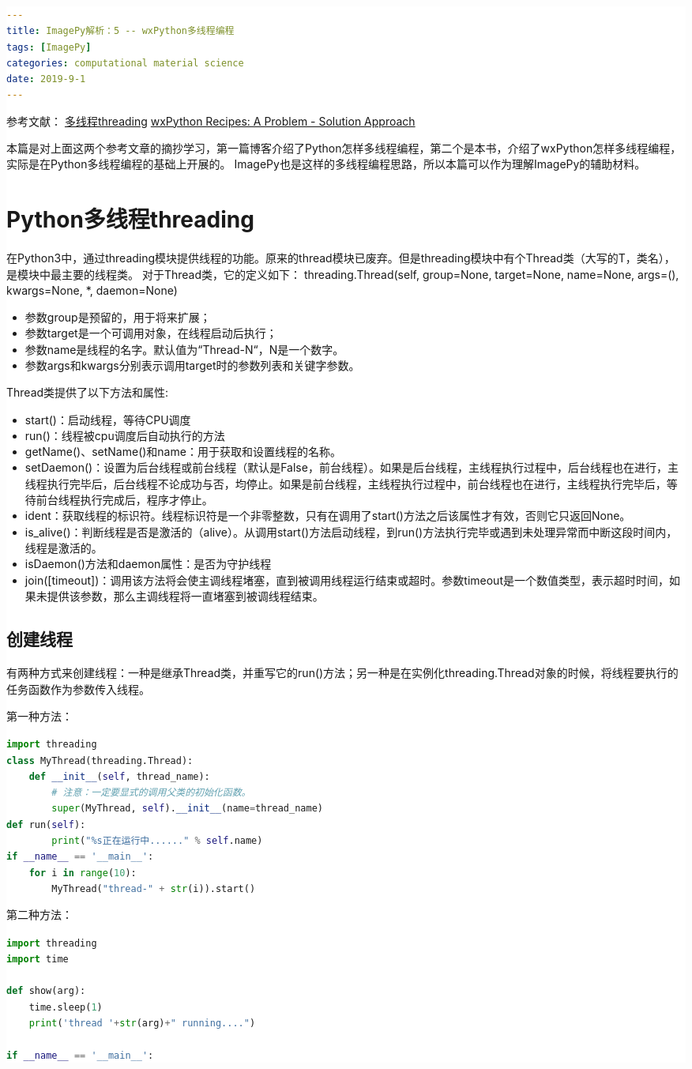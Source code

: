 ```yaml
---
title: ImagePy解析：5 -- wxPython多线程编程
tags: [ImagePy]
categories: computational material science 
date: 2019-9-1
---
```


参考文献：
[多线程threading](http://www.liujiangblog.com/course/python/79)
[wxPython Recipes: A Problem - Solution Approach](https://www.amazon.com/wxPython-Recipes-Problem-Solution-Approach/dp/1484232364)
 
本篇是对上面这两个参考文章的摘抄学习，第一篇博客介绍了Python怎样多线程编程，第二个是本书，介绍了wxPython怎样多线程编程，实际是在Python多线程编程的基础上开展的。
ImagePy也是这样的多线程编程思路，所以本篇可以作为理解ImagePy的辅助材料。

# Python多线程threading
在Python3中，通过threading模块提供线程的功能。原来的thread模块已废弃。但是threading模块中有个Thread类（大写的T，类名），是模块中最主要的线程类。
对于Thread类，它的定义如下：
threading.Thread(self, group=None, target=None, name=None, args=(), kwargs=None, *, daemon=None)
- 参数group是预留的，用于将来扩展；
- 参数target是一个可调用对象，在线程启动后执行；
- 参数name是线程的名字。默认值为“Thread-N“，N是一个数字。
- 参数args和kwargs分别表示调用target时的参数列表和关键字参数。
 
Thread类提供了以下方法和属性:
- start()：启动线程，等待CPU调度
- run()：线程被cpu调度后自动执行的方法
- getName()、setName()和name：用于获取和设置线程的名称。
- setDaemon()：设置为后台线程或前台线程（默认是False，前台线程）。如果是后台线程，主线程执行过程中，后台线程也在进行，主线程执行完毕后，后台线程不论成功与否，均停止。如果是前台线程，主线程执行过程中，前台线程也在进行，主线程执行完毕后，等待前台线程执行完成后，程序才停止。
- ident：获取线程的标识符。线程标识符是一个非零整数，只有在调用了start()方法之后该属性才有效，否则它只返回None。
- is_alive()：判断线程是否是激活的（alive）。从调用start()方法启动线程，到run()方法执行完毕或遇到未处理异常而中断这段时间内，线程是激活的。
- isDaemon()方法和daemon属性：是否为守护线程
- join([timeout])：调用该方法将会使主调线程堵塞，直到被调用线程运行结束或超时。参数timeout是一个数值类型，表示超时时间，如果未提供该参数，那么主调线程将一直堵塞到被调线程结束。

## 创建线程
有两种方式来创建线程：一种是继承Thread类，并重写它的run()方法；另一种是在实例化threading.Thread对象的时候，将线程要执行的任务函数作为参数传入线程。

第一种方法：
```python
import threading
class MyThread(threading.Thread):
    def __init__(self, thread_name):
        # 注意：一定要显式的调用父类的初始化函数。
        super(MyThread, self).__init__(name=thread_name)
def run(self):
        print("%s正在运行中......" % self.name)
if __name__ == '__main__':    
    for i in range(10):
        MyThread("thread-" + str(i)).start()
```
第二种方法：
```python
import threading
import time

def show(arg):
    time.sleep(1)
    print('thread '+str(arg)+" running....")

if __name__ == '__main__':
```
